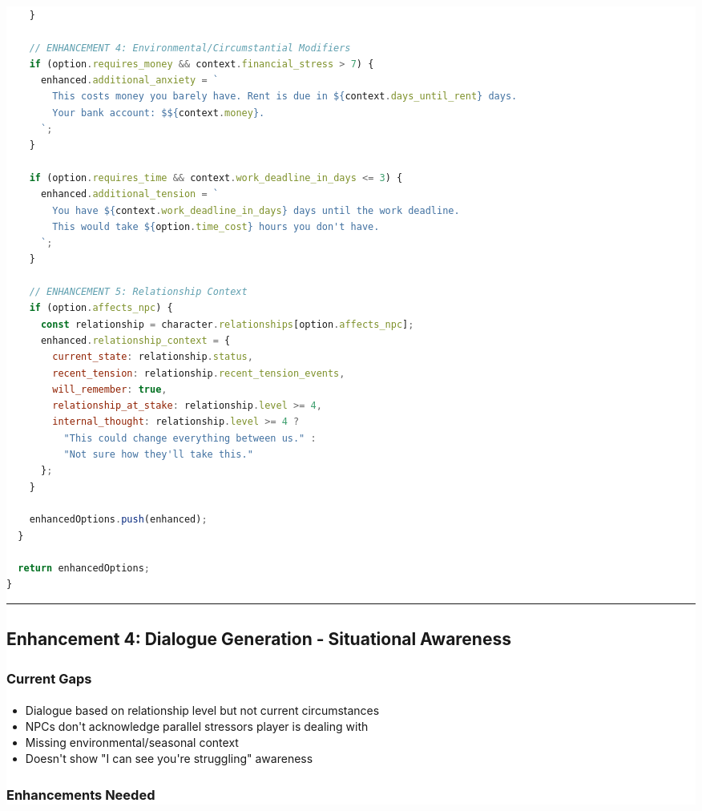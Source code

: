 ```javascript
    }
    
    // ENHANCEMENT 4: Environmental/Circumstantial Modifiers
    if (option.requires_money && context.financial_stress > 7) {
      enhanced.additional_anxiety = `
        This costs money you barely have. Rent is due in ${context.days_until_rent} days.
        Your bank account: $${context.money}.
      `;
    }
    
    if (option.requires_time && context.work_deadline_in_days <= 3) {
      enhanced.additional_tension = `
        You have ${context.work_deadline_in_days} days until the work deadline.
        This would take ${option.time_cost} hours you don't have.
      `;
    }
    
    // ENHANCEMENT 5: Relationship Context
    if (option.affects_npc) {
      const relationship = character.relationships[option.affects_npc];
      enhanced.relationship_context = {
        current_state: relationship.status,
        recent_tension: relationship.recent_tension_events,
        will_remember: true,
        relationship_at_stake: relationship.level >= 4,
        internal_thought: relationship.level >= 4 ?
          "This could change everything between us." :
          "Not sure how they'll take this."
      };
    }
    
    enhancedOptions.push(enhanced);
  }
  
  return enhancedOptions;
}
```

---

## Enhancement 4: Dialogue Generation - Situational Awareness

### Current Gaps
- Dialogue based on relationship level but not current circumstances
- NPCs don't acknowledge parallel stressors player is dealing with
- Missing environmental/seasonal context
- Doesn't show "I can see you're struggling" awareness

### Enhancements Needed
